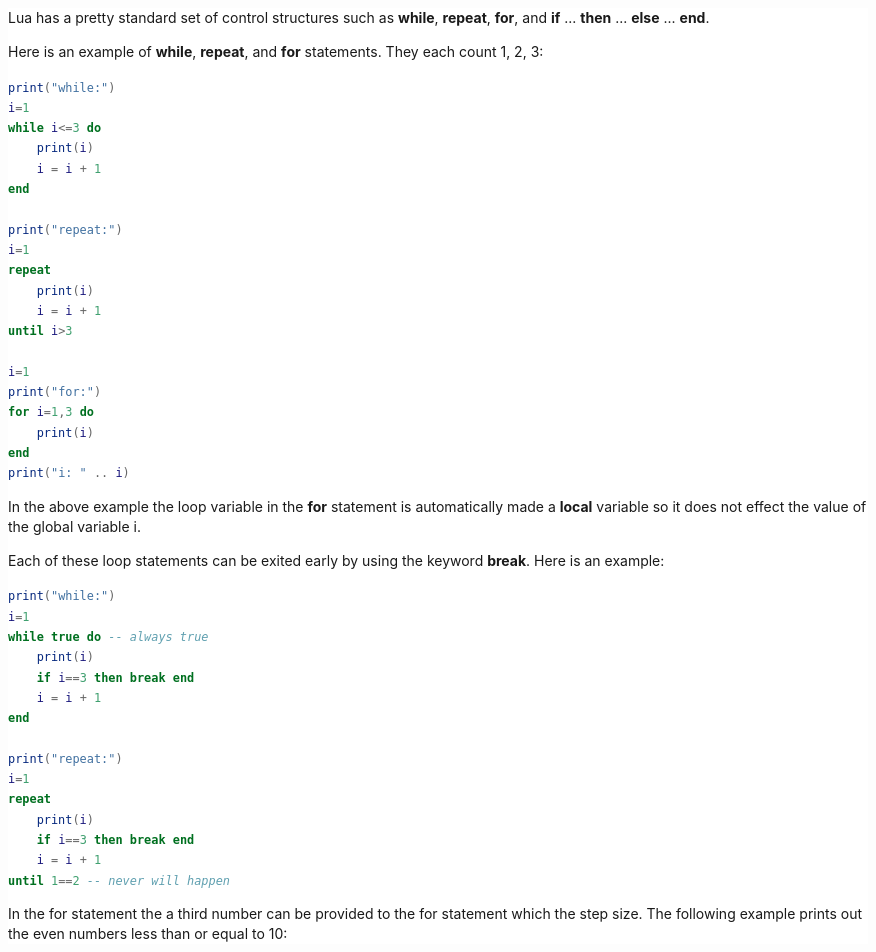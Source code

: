 Lua has a pretty standard set of control structures such as **while**, **repeat**, **for**, and **if** ...
**then** ... **else** ... **end**.

Here is an example of **while**, **repeat**, and **for** statements. They each count 1, 2, 3:

```lua
print("while:")
i=1
while i<=3 do
    print(i)
    i = i + 1
end

print("repeat:")
i=1
repeat
    print(i)
    i = i + 1
until i>3

i=1
print("for:")
for i=1,3 do
    print(i)
end
print("i: " .. i)
```

In the above example the loop variable in the **for** statement is automatically made a
**local** variable so it does not effect the value of the global variable i.

Each of these loop statements can be exited early by using the keyword **break**. Here is
an example:

```lua
print("while:")
i=1
while true do -- always true
    print(i)
    if i==3 then break end
    i = i + 1
end

print("repeat:")
i=1
repeat
    print(i)
    if i==3 then break end
    i = i + 1
until 1==2 -- never will happen
```

In the for statement the a third number can be provided to the for statement which the
step size. The following example prints out the even numbers less than or equal to 10:
